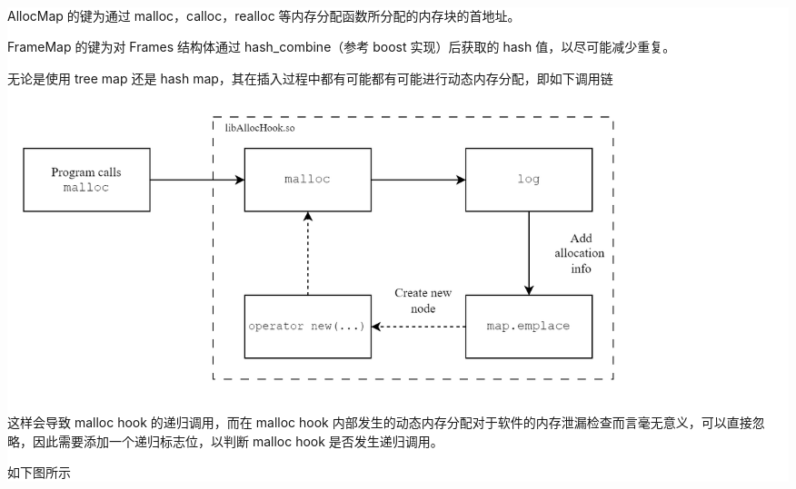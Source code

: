 AllocMap 的键为通过 malloc，calloc，realloc 等内存分配函数所分配的内存块的首地址。

FrameMap 的键为对 Frames 结构体通过 hash_combine（参考 boost 实现）后获取的 hash 值，以尽可能减少重复。

无论是使用 tree map 还是 hash map，其在插入过程中都有可能都有可能进行动态内存分配，即如下调用链

<img src="内存分析工具（2）：实现内存泄漏检查/log-recursive-malloc.drawio-1727008883541-13.png" alt="log-recursive-malloc.drawio" style="zoom:67%;" />

这样会导致 malloc hook 的递归调用，而在 malloc hook 内部发生的动态内存分配对于软件的内存泄漏检查而言毫无意义，可以直接忽略，因此需要添加一个递归标志位，以判断 malloc hook 是否发生递归调用。

如下图所示
